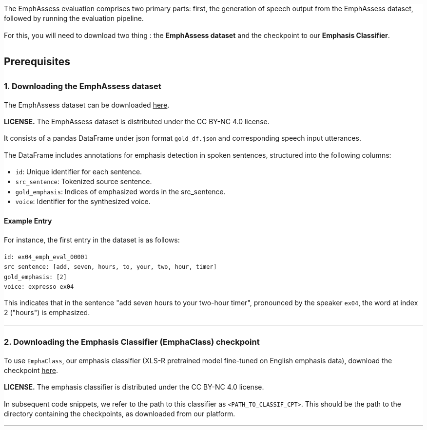 The EmphAssess evaluation comprises two primary parts: first, the generation of speech output from the EmphAssess dataset, followed by running the evaluation pipeline.

For this, you will need to download two thing : the **EmphAssess dataset** and the checkpoint to our **Emphasis Classifier**.

## Prerequisites
### 1. Downloading the EmphAssess dataset

The EmphAssess dataset can be downloaded [here](https://dl.fbaipublicfiles.com/speech_expressivity_evaluation/EmphAssess/EmphAssess_Dataset.tar.gz).

**LICENSE.** The EmphAssess dataset is distributed under the CC BY-NC 4.0 license.




It consists of a pandas DataFrame under json format `gold_df.json` and corresponding speech input utterances.

The DataFrame includes annotations for emphasis detection in spoken sentences, structured into the following columns:

 - `id`: Unique identifier for each sentence.
 - `src_sentence`: Tokenized source sentence.
 - `gold_emphasis`: Indices of emphasized words in the src_sentence.
 - `voice`: Identifier for the synthesized voice.


#### Example Entry

For instance, the first entry in the dataset is as follows:


    id: ex04_emph_eval_00001
    src_sentence: [add, seven, hours, to, your, two, hour, timer]
    gold_emphasis: [2]
    voice: expresso_ex04


This indicates that in the sentence "add seven hours to your two-hour timer", pronounced by the speaker `ex04`, the word at index 2 ("hours") is emphasized.


---

### 2. Downloading the Emphasis Classifier (EmphaClass) checkpoint

To use `EmphaClass`, our emphasis classifier (XLS-R pretrained model fine-tuned on English emphasis data), download the checkpoint [here](https://dl.fbaipublicfiles.com/speech_expressivity_evaluation/EmphAssess/EmphaClass/EmphaClass-en.tar.gz).

**LICENSE.** The emphasis classifier is distributed under the CC BY-NC 4.0 license.

In subsequent code snippets, we refer to the path to this classifier as `<PATH_TO_CLASSIF_CPT>`. This should be the path to the directory containing the checkpoints, as downloaded from our platform.


---